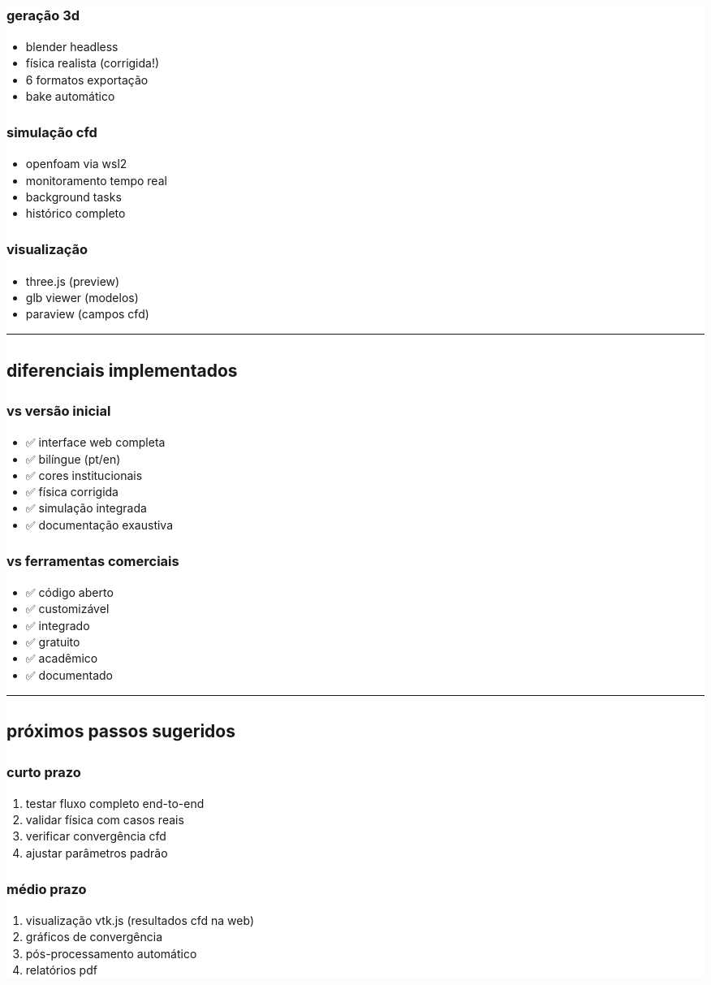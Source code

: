 ### geração 3d
- blender headless
- física realista (corrigida!)
- 6 formatos exportação
- bake automático

### simulação cfd
- openfoam via wsl2
- monitoramento tempo real
- background tasks
- histórico completo

### visualização
- three.js (preview)
- glb viewer (modelos)
- paraview (campos cfd)

---

## diferenciais implementados

### vs versão inicial
- ✅ interface web completa
- ✅ bilíngue (pt/en)
- ✅ cores institucionais
- ✅ física corrigida
- ✅ simulação integrada
- ✅ documentação exaustiva

### vs ferramentas comerciais
- ✅ código aberto
- ✅ customizável
- ✅ integrado
- ✅ gratuito
- ✅ acadêmico
- ✅ documentado

---

## próximos passos sugeridos

### curto prazo
1. testar fluxo completo end-to-end
2. validar física com casos reais
3. verificar convergência cfd
4. ajustar parâmetros padrão

### médio prazo
1. visualização vtk.js (resultados cfd na web)
2. gráficos de convergência
3. pós-processamento automático
4. relatórios pdf

